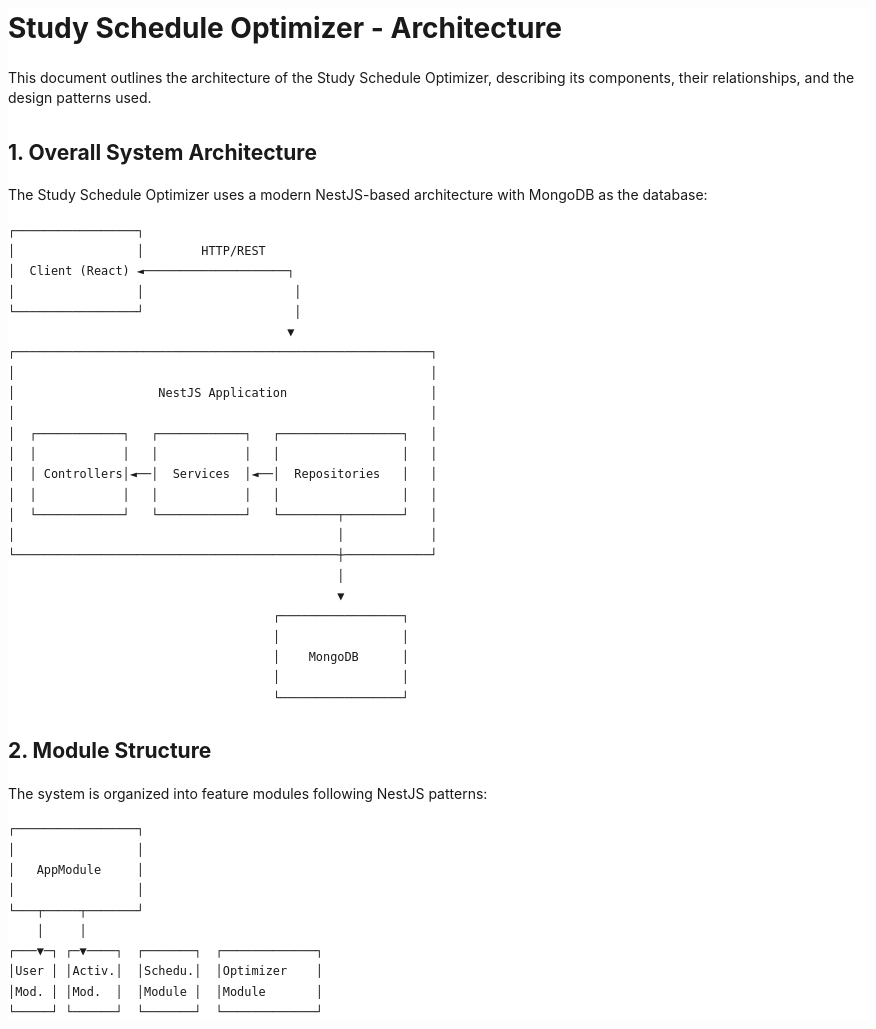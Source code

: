 # Study Schedule Optimizer - Architecture

This document outlines the architecture of the Study Schedule Optimizer, describing its components, their relationships, and the design patterns used.

## 1. Overall System Architecture

The Study Schedule Optimizer uses a modern NestJS-based architecture with MongoDB as the database:

```
┌─────────────────┐
│                 │        HTTP/REST
│  Client (React) ◄────────────────────┐
│                 │                     │
└─────────────────┘                     │
                                       ▼
┌──────────────────────────────────────────────────────────┐
│                                                          │
│                    NestJS Application                    │
│                                                          │
│  ┌────────────┐   ┌────────────┐   ┌─────────────────┐   │
│  │            │   │            │   │                 │   │
│  │ Controllers│◄──│  Services  │◄──│  Repositories   │   │
│  │            │   │            │   │                 │   │
│  └────────────┘   └────────────┘   └────────┬────────┘   │
│                                             │            │
└─────────────────────────────────────────────┼────────────┘
                                              │
                                              ▼
                                     ┌─────────────────┐
                                     │                 │
                                     │    MongoDB      │
                                     │                 │
                                     └─────────────────┘
```

## 2. Module Structure

The system is organized into feature modules following NestJS patterns:

```
┌─────────────────┐
│                 │
│   AppModule     │
│                 │
└───┬─────┬───────┘
    │     │
┌───▼─┐ ┌─▼────┐  ┌───────┐  ┌─────────────┐
│User │ │Activ.│  │Schedu.│  │Optimizer    │
│Mod. │ │Mod.  │  │Module │  │Module       │
└─────┘ └──────┘  └───────┘  └─────────────┘
```
